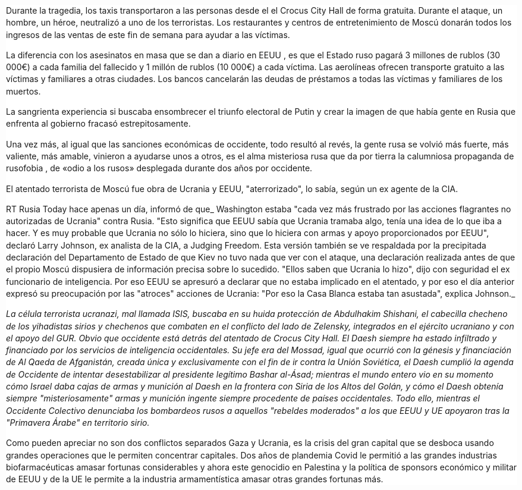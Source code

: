 Durante la tragedia, los taxis transportaron a las personas desde el el Crocus City Hall de forma gratuita. Durante el ataque, un hombre, un héroe, neutralizó a uno de los terroristas. Los restaurantes y centros de entretenimiento de Moscú donarán todos los ingresos de las ventas de este fin de semana para ayudar a las víctimas.

La diferencia con los asesinatos en masa que se dan a diario en EEUU , es que el Estado ruso pagará 3 millones de rublos (30 000€) a cada familia del fallecido y 1 millón de rublos (10 000€) a cada víctima. Las aerolíneas ofrecen transporte gratuito a las víctimas y familiares a otras ciudades. Los bancos cancelarán las deudas de préstamos a todas las víctimas y familiares de los muertos.

La sangrienta experiencia si buscaba ensombrecer el triunfo electoral de Putin y crear la imagen de que había gente en Rusia que enfrenta al gobierno fracasó estrepitosamente.

Una vez más, al igual que las sanciones económicas de occidente, todo resultó al revés, la gente rusa se volvió más fuerte, más valiente, más amable, vinieron a ayudarse unos a otros, es el alma misteriosa rusa que da por tierra la calumniosa propaganda de rusofobia , de «odio a los rusos» desplegada durante dos años por occidente.

El atentado terrorista de Moscú fue obra de Ucrania y EEUU, "aterrorizado", lo sabía, según un ex agente de la CIA.

RT Rusia Today hace apenas un día, informó de que_ Washington estaba "cada vez más frustrado por las acciones flagrantes no autorizadas de Ucrania" contra Rusia. "Esto significa que EEUU sabía que Ucrania tramaba algo, tenía una idea de lo que iba a hacer. Y es muy probable que Ucrania no sólo lo hiciera, sino que lo hiciera con armas y apoyo proporcionados por EEUU", declaró Larry Johnson, ex analista de la CIA, a Judging Freedom. Esta versión también se ve respaldada por la precipitada declaración del Departamento de Estado de que Kiev no tuvo nada que ver con el ataque, una declaración realizada antes de que el propio Moscú dispusiera de información precisa sobre lo sucedido. "Ellos saben que Ucrania lo hizo", dijo con seguridad el ex funcionario de inteligencia. Por eso EEUU se apresuró a declarar que no estaba implicado en el atentado, y por eso el día anterior expresó su preocupación por las "atroces" acciones de Ucrania: "Por eso la Casa Blanca estaba tan asustada", explica Johnson._

_La célula terrorista ucranazi, mal llamada ISIS, buscaba en su huida protección de Abdulhakim Shishani, el cabecilla checheno de los yihadistas sirios y chechenos que combaten en el conflicto del lado de Zelensky, integrados en el ejército ucraniano y con el apoyo del GUR. Obvio que occidente está detrás del atentado de Crocus City Hall. El Daesh siempre ha estado infiltrado y financiado por los servicios de inteligencia occidentales. Su jefe era del Mossad, igual que ocurrió con la génesis y financiación de Al Qaeda de Afganistán, creada única y exclusivamente con el fin de ir contra la Unión Soviética, el Daesh cumplió la agenda de Occidente de intentar desestabilizar al presidente legítimo Bashar al-Ásad; mientras el mundo entero vio en su momento cómo Israel daba cajas de armas y munición al Daesh en la frontera con Siria de los Altos del Golán, y cómo el Daesh obtenía siempre "misteriosamente" armas y munición ingente siempre procedente de países occidentales. Todo ello, mientras el Occidente Colectivo denunciaba los bombardeos rusos a aquellos "rebeldes moderados" a los que EEUU y UE apoyaron tras la "Primavera Árabe" en territorio sirio._

Como pueden apreciar no son dos conflictos separados Gaza y Ucrania, es la crisis del gran capital que se desboca usando grandes operaciones que le permiten concentrar capitales. Dos años de plandemia Covid le permitió a las grandes industrias biofarmacéuticas amasar fortunas considerables y ahora este genocidio en Palestina y la política de sponsors económico y militar de EEUU y de la UE le permite a la industria armamentística amasar otras grandes fortunas más.
